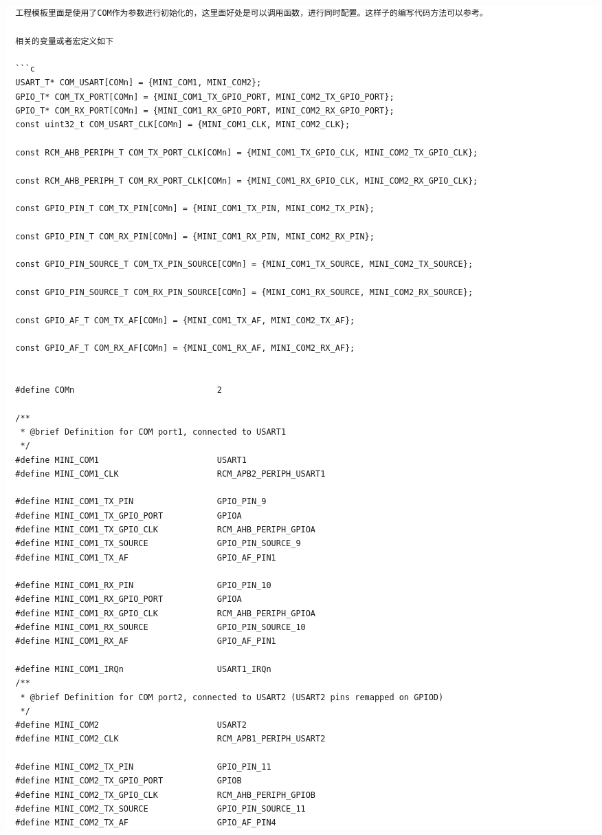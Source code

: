       工程模板里面是使用了COM作为参数进行初始化的，这里面好处是可以调用函数，进行同时配置。这样子的编写代码方法可以参考。

      相关的变量或者宏定义如下

      ```c
      USART_T* COM_USART[COMn] = {MINI_COM1, MINI_COM2};
      GPIO_T* COM_TX_PORT[COMn] = {MINI_COM1_TX_GPIO_PORT, MINI_COM2_TX_GPIO_PORT};
      GPIO_T* COM_RX_PORT[COMn] = {MINI_COM1_RX_GPIO_PORT, MINI_COM2_RX_GPIO_PORT};
      const uint32_t COM_USART_CLK[COMn] = {MINI_COM1_CLK, MINI_COM2_CLK};
      
      const RCM_AHB_PERIPH_T COM_TX_PORT_CLK[COMn] = {MINI_COM1_TX_GPIO_CLK, MINI_COM2_TX_GPIO_CLK};
      
      const RCM_AHB_PERIPH_T COM_RX_PORT_CLK[COMn] = {MINI_COM1_RX_GPIO_CLK, MINI_COM2_RX_GPIO_CLK};
      
      const GPIO_PIN_T COM_TX_PIN[COMn] = {MINI_COM1_TX_PIN, MINI_COM2_TX_PIN};
      
      const GPIO_PIN_T COM_RX_PIN[COMn] = {MINI_COM1_RX_PIN, MINI_COM2_RX_PIN};
      
      const GPIO_PIN_SOURCE_T COM_TX_PIN_SOURCE[COMn] = {MINI_COM1_TX_SOURCE, MINI_COM2_TX_SOURCE};
      
      const GPIO_PIN_SOURCE_T COM_RX_PIN_SOURCE[COMn] = {MINI_COM1_RX_SOURCE, MINI_COM2_RX_SOURCE};
      
      const GPIO_AF_T COM_TX_AF[COMn] = {MINI_COM1_TX_AF, MINI_COM2_TX_AF};
      
      const GPIO_AF_T COM_RX_AF[COMn] = {MINI_COM1_RX_AF, MINI_COM2_RX_AF};
      
      
      #define COMn                             2
      
      /**
       * @brief Definition for COM port1, connected to USART1
       */
      #define MINI_COM1                        USART1
      #define MINI_COM1_CLK                    RCM_APB2_PERIPH_USART1
      
      #define MINI_COM1_TX_PIN                 GPIO_PIN_9
      #define MINI_COM1_TX_GPIO_PORT           GPIOA
      #define MINI_COM1_TX_GPIO_CLK            RCM_AHB_PERIPH_GPIOA
      #define MINI_COM1_TX_SOURCE              GPIO_PIN_SOURCE_9
      #define MINI_COM1_TX_AF                  GPIO_AF_PIN1
      
      #define MINI_COM1_RX_PIN                 GPIO_PIN_10
      #define MINI_COM1_RX_GPIO_PORT           GPIOA
      #define MINI_COM1_RX_GPIO_CLK            RCM_AHB_PERIPH_GPIOA
      #define MINI_COM1_RX_SOURCE              GPIO_PIN_SOURCE_10
      #define MINI_COM1_RX_AF                  GPIO_AF_PIN1
      
      #define MINI_COM1_IRQn                   USART1_IRQn
      /**
       * @brief Definition for COM port2, connected to USART2 (USART2 pins remapped on GPIOD)
       */
      #define MINI_COM2                        USART2
      #define MINI_COM2_CLK                    RCM_APB1_PERIPH_USART2
      
      #define MINI_COM2_TX_PIN                 GPIO_PIN_11
      #define MINI_COM2_TX_GPIO_PORT           GPIOB
      #define MINI_COM2_TX_GPIO_CLK            RCM_AHB_PERIPH_GPIOB
      #define MINI_COM2_TX_SOURCE              GPIO_PIN_SOURCE_11
      #define MINI_COM2_TX_AF                  GPIO_AF_PIN4
      